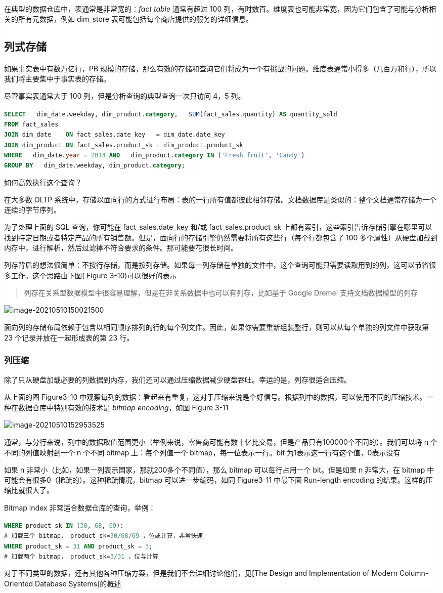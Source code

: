 在典型的数据仓库中，表通常是非常宽的：*fact table* 通常有超过 100 列，有时数百。维度表也可能非常宽，因为它们包含了可能与分析相关的所有元数据，例如 dim_store 表可能包括每个商店提供的服务的详细信息。

## 列式存储

如果事实表中有数万亿行，PB 规模的存储，那么有效的存储和查询它们将成为一个有挑战的问题。维度表通常小得多（几百万和行），所以我们将主要集中于事实表的存储。

尽管事实表通常大于 100 列，但是分析查询的典型查询一次只访问 4，5 列。

```sql
SELECT   dim_date.weekday, dim_product.category,   SUM(fact_sales.quantity) AS quantity_sold 
FROM fact_sales   
JOIN dim_date    ON fact_sales.date_key   = dim_date.date_key   
JOIN dim_product ON fact_sales.product_sk = dim_product.product_sk 
WHERE   dim_date.year = 2013 AND   dim_product.category IN ('Fresh fruit', 'Candy') 
GROUP BY   dim_date.weekday, dim_product.category;
```

如何高效执行这个查询？

在大多数 OLTP 系统中，存储以面向行的方式进行布局：表的一行所有值都彼此相邻存储。文档数据库是类似的：整个文档通常存储为一个连续的字节序列。

为了处理上面的 SQL 查询，你可能在 fact_sales.date_key 和/或 fact_sales.product_sk 上都有索引，这些索引告诉存储引擎在哪里可以找到特定日期或者特定产品的所有销售额。但是，面向行的存储引擎仍然需要将所有这些行（每个行都包含了 100 多个属性）从硬盘加载到内存中，进行解析，然后过滤掉不符合要求的条件。那可能要花很长时间。

列存背后的想法很简单：不按行存储，而是按列存储。如果每一列存储在单独的文件中，这个查询可能只需要读取用到的列，这可以节省很多工作。这个思路由下图( Figure 3-10)可以很好的表示

>  列存在关系型数据模型中很容易理解，但是在非关系数据中也可以有列存，比如基于 Google Dremel 支持文档数据模型的列存

![image-20210510150021500](https://wendajiang.github.io/pics/ddia/chapter3.Storage&Retrieval/image-20210510150021500.png)

面向列的存储布局依赖于包含以相同顺序排列的行的每个列文件。因此，如果你需要重新组装整行，则可以从每个单独的列文件中获取第 23 个记录并放在一起形成表的第 23 行。

### 列压缩

除了只从硬盘加载必要的列数据到内存，我们还可以通过压缩数据减少硬盘吞吐。幸运的是，列存很适合压缩。

从上面的图 Figure3-10 中观察每列的数据：看起来有重复，这对于压缩来说是个好信号。根据列中的数据，可以使用不同的压缩技术。一种在数据仓库中特别有效的技术是 *bitmap encoding*，如图 Figure 3-11

![image-20210510152953525](https://wendajiang.github.io/pics/ddia/chapter3.Storage&Retrieval/image-20210510152953525.png)

通常，与分行来说，列中的数据取值范围更小（举例来说，零售商可能有数十亿比交易，但是产品只有100000个不同的）。我们可以将 n 个不同的列值映射到一个 n 个不同 bitmap 上：每个列值一个 bitmap，每一位表示一行。bit 为1表示这一行有这个值，0表示没有

如果 n 非常小（比如，如果一列表示国家，那就200多个不同值），那么 bitmap 可以每行占用一个 bit。但是如果 n 非常大，在 bitmap 中可能会有很多0（稀疏的）。这种稀疏情况，bitmap 可以进一步编码，如同 Figure3-11 中最下面 Run-length encoding 的结果。这样的压缩比就很大了。

Bitmap index 非常适合数据仓库的查询，举例：

```SQL
WHERE product_sk IN (30, 68, 69):
# 加载三个 bitmap， product_sk=30/68/69 ，位或计算，非常快速
WHERE product_sk = 31 AND product_sk = 3;
# 加载两个 bitmap， product_sk=3/31 ，位与计算
```

对于不同类型的数据，还有其他各种压缩方案，但是我们不会详细讨论他们，见[The Design and Implementation of Modern Column-Oriented Database Systems]的概述
